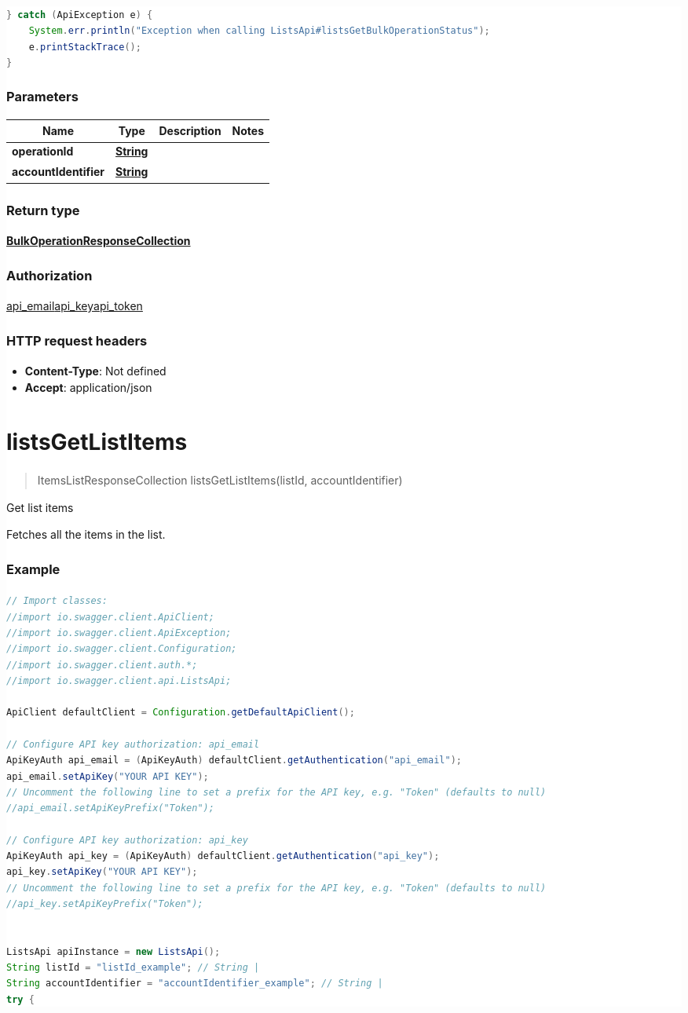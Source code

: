 ```java
} catch (ApiException e) {
    System.err.println("Exception when calling ListsApi#listsGetBulkOperationStatus");
    e.printStackTrace();
}
```

### Parameters

Name | Type | Description  | Notes
------------- | ------------- | ------------- | -------------
 **operationId** | [**String**](.md)|  |
 **accountIdentifier** | [**String**](.md)|  |

### Return type

[**BulkOperationResponseCollection**](BulkOperationResponseCollection.md)

### Authorization

[api_email](../README.md#api_email)[api_key](../README.md#api_key)[api_token](../README.md#api_token)

### HTTP request headers

 - **Content-Type**: Not defined
 - **Accept**: application/json

<a name="listsGetListItems"></a>
# **listsGetListItems**
> ItemsListResponseCollection listsGetListItems(listId, accountIdentifier)

Get list items

Fetches all the items in the list.

### Example
```java
// Import classes:
//import io.swagger.client.ApiClient;
//import io.swagger.client.ApiException;
//import io.swagger.client.Configuration;
//import io.swagger.client.auth.*;
//import io.swagger.client.api.ListsApi;

ApiClient defaultClient = Configuration.getDefaultApiClient();

// Configure API key authorization: api_email
ApiKeyAuth api_email = (ApiKeyAuth) defaultClient.getAuthentication("api_email");
api_email.setApiKey("YOUR API KEY");
// Uncomment the following line to set a prefix for the API key, e.g. "Token" (defaults to null)
//api_email.setApiKeyPrefix("Token");

// Configure API key authorization: api_key
ApiKeyAuth api_key = (ApiKeyAuth) defaultClient.getAuthentication("api_key");
api_key.setApiKey("YOUR API KEY");
// Uncomment the following line to set a prefix for the API key, e.g. "Token" (defaults to null)
//api_key.setApiKeyPrefix("Token");


ListsApi apiInstance = new ListsApi();
String listId = "listId_example"; // String | 
String accountIdentifier = "accountIdentifier_example"; // String | 
try {
```